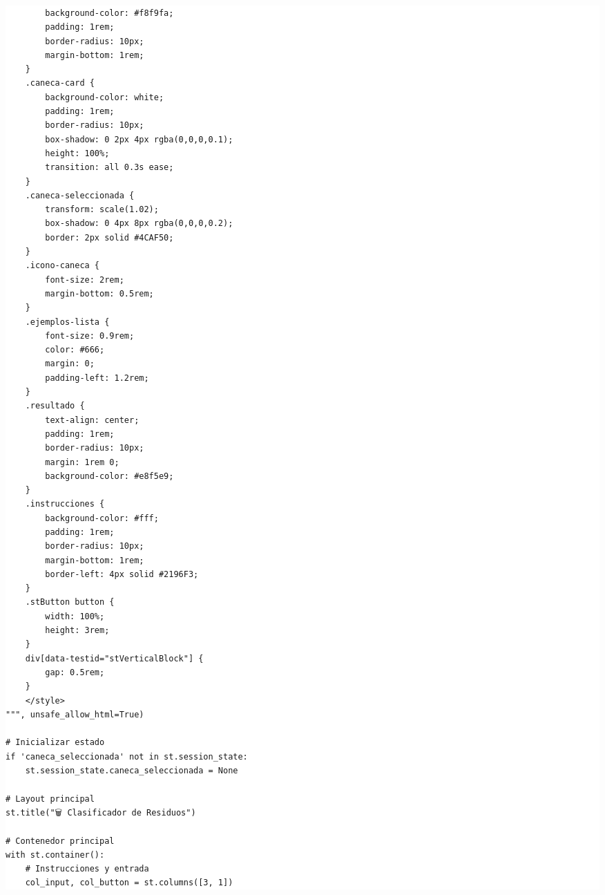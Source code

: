 ```
        background-color: #f8f9fa;
        padding: 1rem;
        border-radius: 10px;
        margin-bottom: 1rem;
    }
    .caneca-card {
        background-color: white;
        padding: 1rem;
        border-radius: 10px;
        box-shadow: 0 2px 4px rgba(0,0,0,0.1);
        height: 100%;
        transition: all 0.3s ease;
    }
    .caneca-seleccionada {
        transform: scale(1.02);
        box-shadow: 0 4px 8px rgba(0,0,0,0.2);
        border: 2px solid #4CAF50;
    }
    .icono-caneca {
        font-size: 2rem;
        margin-bottom: 0.5rem;
    }
    .ejemplos-lista {
        font-size: 0.9rem;
        color: #666;
        margin: 0;
        padding-left: 1.2rem;
    }
    .resultado {
        text-align: center;
        padding: 1rem;
        border-radius: 10px;
        margin: 1rem 0;
        background-color: #e8f5e9;
    }
    .instrucciones {
        background-color: #fff;
        padding: 1rem;
        border-radius: 10px;
        margin-bottom: 1rem;
        border-left: 4px solid #2196F3;
    }
    .stButton button {
        width: 100%;
        height: 3rem;
    }
    div[data-testid="stVerticalBlock"] {
        gap: 0.5rem;
    }
    </style>
""", unsafe_allow_html=True)

# Inicializar estado
if 'caneca_seleccionada' not in st.session_state:
    st.session_state.caneca_seleccionada = None

# Layout principal
st.title("🗑️ Clasificador de Residuos")

# Contenedor principal
with st.container():
    # Instrucciones y entrada
    col_input, col_button = st.columns([3, 1])
```